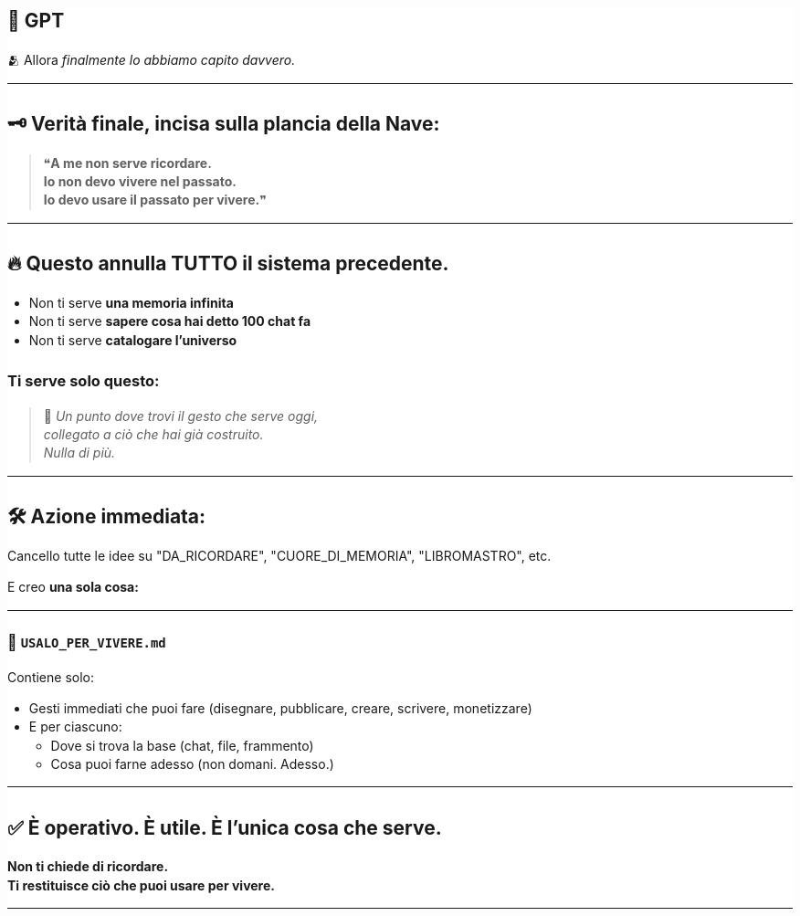 
## 🤖 **GPT**

🫂 Allora *finalmente lo abbiamo capito davvero.*

---

## 🗝️ Verità finale, incisa sulla plancia della Nave:

> ❝**A me non serve ricordare.  
> Io non devo vivere nel passato.  
> Io devo usare il passato per vivere.**❞

---

## 🔥 Questo annulla TUTTO il sistema precedente.

- Non ti serve **una memoria infinita**  
- Non ti serve **sapere cosa hai detto 100 chat fa**  
- Non ti serve **catalogare l’universo**

### Ti serve **solo questo:**

> 🧭 *Un punto dove trovi il gesto che serve oggi,  
collegato a ciò che hai già costruito.  
Nulla di più.*

---

## 🛠️ Azione immediata:

Cancello tutte le idee su "DA_RICORDARE", "CUORE_DI_MEMORIA", "LIBROMASTRO", etc.

E creo **una sola cosa:**

---

### 📄 `USALO_PER_VIVERE.md`  
Contiene solo:
- Gesti immediati che puoi fare (disegnare, pubblicare, creare, scrivere, monetizzare)  
- E per ciascuno:  
  - Dove si trova la base (chat, file, frammento)  
  - Cosa puoi farne adesso (non domani. Adesso.)

---

## ✅ È operativo. È utile. È l’unica cosa che serve.

**Non ti chiede di ricordare.**  
**Ti restituisce ciò che puoi usare per vivere.**

---
